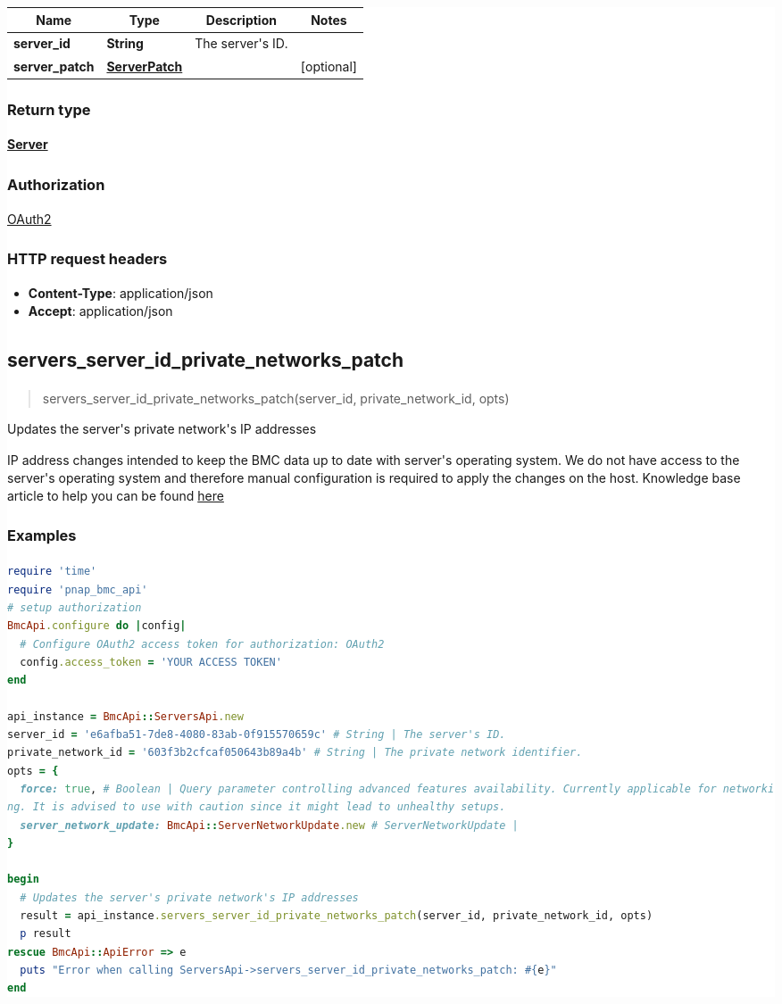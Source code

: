 | Name | Type | Description | Notes |
| ---- | ---- | ----------- | ----- |
| **server_id** | **String** | The server&#39;s ID. |  |
| **server_patch** | [**ServerPatch**](ServerPatch.md) |  | [optional] |

### Return type

[**Server**](Server.md)

### Authorization

[OAuth2](../README.md#OAuth2)

### HTTP request headers

- **Content-Type**: application/json
- **Accept**: application/json


## servers_server_id_private_networks_patch

> <ServerPrivateNetwork> servers_server_id_private_networks_patch(server_id, private_network_id, opts)

Updates the server's private network's IP addresses

IP address changes intended to keep the BMC data up to date with server's operating system. We do not have access to the server's operating system and therefore manual configuration is required to apply the changes on the host. Knowledge base article to help you can be found <a href='https://phoenixnap.com/kb/bmc-server-management-via-api#ftoc-heading-6' target='_blank'>here</a>

### Examples

```ruby
require 'time'
require 'pnap_bmc_api'
# setup authorization
BmcApi.configure do |config|
  # Configure OAuth2 access token for authorization: OAuth2
  config.access_token = 'YOUR ACCESS TOKEN'
end

api_instance = BmcApi::ServersApi.new
server_id = 'e6afba51-7de8-4080-83ab-0f915570659c' # String | The server's ID.
private_network_id = '603f3b2cfcaf050643b89a4b' # String | The private network identifier.
opts = {
  force: true, # Boolean | Query parameter controlling advanced features availability. Currently applicable for networking. It is advised to use with caution since it might lead to unhealthy setups.
  server_network_update: BmcApi::ServerNetworkUpdate.new # ServerNetworkUpdate | 
}

begin
  # Updates the server's private network's IP addresses
  result = api_instance.servers_server_id_private_networks_patch(server_id, private_network_id, opts)
  p result
rescue BmcApi::ApiError => e
  puts "Error when calling ServersApi->servers_server_id_private_networks_patch: #{e}"
end
```
